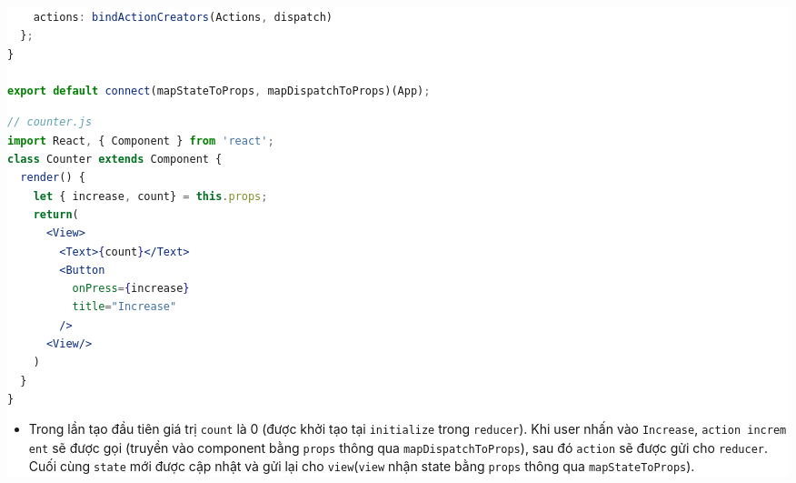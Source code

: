 ```jsx
    actions: bindActionCreators(Actions, dispatch)
  };
}

export default connect(mapStateToProps, mapDispatchToProps)(App);
```
```jsx
// counter.js
import React, { Component } from 'react';
class Counter extends Component {
  render() {
    let { increase, count} = this.props;
    return(
      <View>
        <Text>{count}</Text>
        <Button
          onPress={increase}
          title="Increase"
        />
      <View/>
    )
  }
}
```
  - Trong lần tạo đầu tiên giá trị `count` là 0 (được khởi tạo tại `initialize` trong `reducer`). Khi user nhấn vào `Increase`, `action increment` sẽ được gọi (truyền vào component bằng `props` thông qua `mapDispatchToProps`), sau đó `action` sẽ được gửi cho `reducer`. Cuối cùng `state` mới được cập nhật và gửi lại cho `view`(`view` nhận state bằng `props` thông qua `mapStateToProps`).